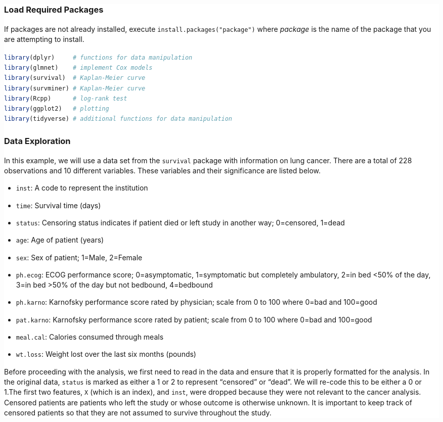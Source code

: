 ### $\textbf{Load Required Packages}$ <br />

If packages are not already installed, execute
`install.packages("package")` where *package* is the name of the package
that you are attempting to install.

``` r
library(dplyr)     # functions for data manipulation
library(glmnet)    # implement Cox models
library(survival)  # Kaplan-Meier curve
library(survminer) # Kaplan-Meier curve
library(Rcpp)      # log-rank test
library(ggplot2)   # plotting
library(tidyverse) # additional functions for data manipulation
```

### $\textbf{Data Exploration}$ <br />

In this example, we will use a data set from the `survival` package with
information on lung cancer. There are a total of 228 observations and 10
different variables. These variables and their significance are listed
below.

-   `inst`: A code to represent the institution

-   `time`: Survival time (days)

-   `status`: Censoring status indicates if patient died or left study
    in another way; 0=censored, 1=dead

-   `age`: Age of patient (years)

-   `sex`: Sex of patient; 1=Male, 2=Female

-   `ph.ecog`: ECOG performance score; 0=asymptomatic, 1=symptomatic but
    completely ambulatory, 2=in bed \<50% of the day, 3=in bed >50% of
    the day but not bedbound, 4=bedbound

-   `ph.karno`: Karnofsky performance score rated by physician; scale
    from 0 to 100 where 0=bad and 100=good

-   `pat.karno`: Karnofsky performance score rated by patient; scale
    from 0 to 100 where 0=bad and 100=good

-   `meal.cal`: Calories consumed through meals

-   `wt.loss`: Weight lost over the last six months (pounds)

Before proceeding with the analysis, we first need to read in the data
and ensure that it is properly formatted for the analysis. In the
original data, `status` is marked as either a 1 or 2 to represent
“censored” or “dead”. We will re-code this to be either a 0 or 1.The
first two features, `X` (which is an index), and `inst`, were dropped
because they were not relevant to the cancer analysis. Censored patients
are patients who left the study or whose outcome is otherwise unknown.
It is important to keep track of censored patients so that they are not
assumed to survive throughout the study.
